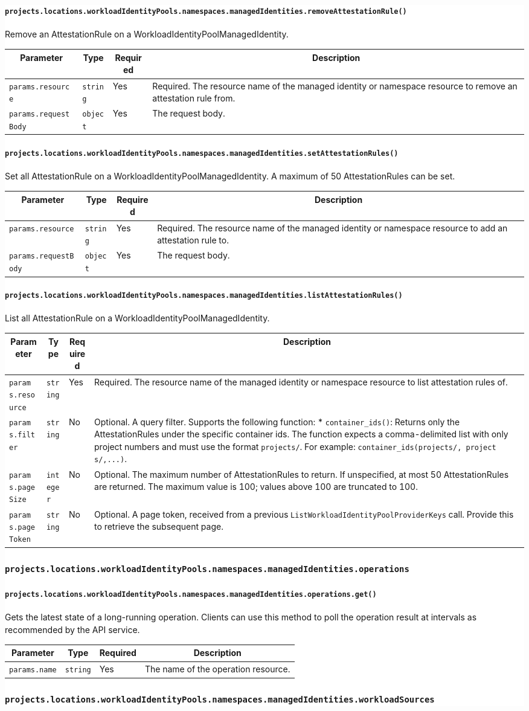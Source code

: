 #### `projects.locations.workloadIdentityPools.namespaces.managedIdentities.removeAttestationRule()`

Remove an AttestationRule on a WorkloadIdentityPoolManagedIdentity.

| Parameter | Type | Required | Description |
|---|---|---|---|
| `params.resource` | `string` | Yes | Required. The resource name of the managed identity or namespace resource to remove an attestation rule from. |
| `params.requestBody` | `object` | Yes | The request body. |

#### `projects.locations.workloadIdentityPools.namespaces.managedIdentities.setAttestationRules()`

Set all AttestationRule on a WorkloadIdentityPoolManagedIdentity. A maximum of 50 AttestationRules can be set.

| Parameter | Type | Required | Description |
|---|---|---|---|
| `params.resource` | `string` | Yes | Required. The resource name of the managed identity or namespace resource to add an attestation rule to. |
| `params.requestBody` | `object` | Yes | The request body. |

#### `projects.locations.workloadIdentityPools.namespaces.managedIdentities.listAttestationRules()`

List all AttestationRule on a WorkloadIdentityPoolManagedIdentity.

| Parameter | Type | Required | Description |
|---|---|---|---|
| `params.resource` | `string` | Yes | Required. The resource name of the managed identity or namespace resource to list attestation rules of. |
| `params.filter` | `string` | No | Optional. A query filter. Supports the following function: * `container_ids()`: Returns only the AttestationRules under the specific container ids. The function expects a comma-delimited list with only project numbers and must use the format `projects/`. For example: `container_ids(projects/, projects/,...)`. |
| `params.pageSize` | `integer` | No | Optional. The maximum number of AttestationRules to return. If unspecified, at most 50 AttestationRules are returned. The maximum value is 100; values above 100 are truncated to 100. |
| `params.pageToken` | `string` | No | Optional. A page token, received from a previous `ListWorkloadIdentityPoolProviderKeys` call. Provide this to retrieve the subsequent page. |

### `projects.locations.workloadIdentityPools.namespaces.managedIdentities.operations`

#### `projects.locations.workloadIdentityPools.namespaces.managedIdentities.operations.get()`

Gets the latest state of a long-running operation. Clients can use this method to poll the operation result at intervals as recommended by the API service.

| Parameter | Type | Required | Description |
|---|---|---|---|
| `params.name` | `string` | Yes | The name of the operation resource. |

### `projects.locations.workloadIdentityPools.namespaces.managedIdentities.workloadSources`
